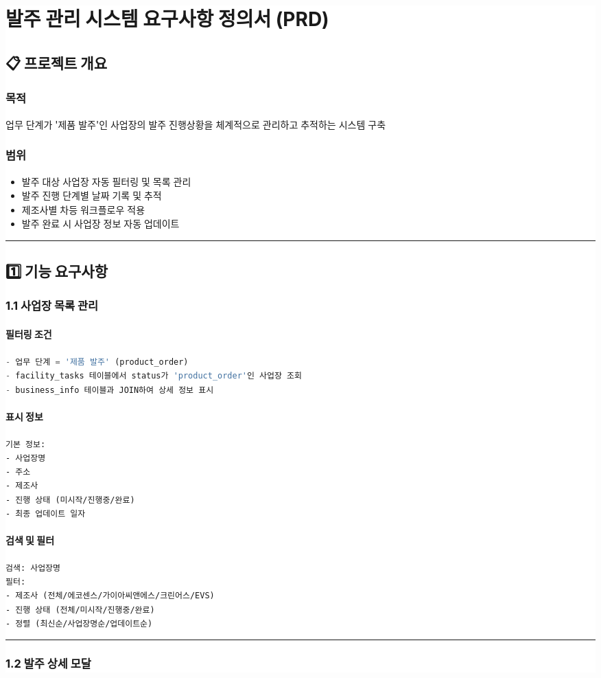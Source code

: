 # 발주 관리 시스템 요구사항 정의서 (PRD)

## 📋 프로젝트 개요

### 목적
업무 단계가 '제품 발주'인 사업장의 발주 진행상황을 체계적으로 관리하고 추적하는 시스템 구축

### 범위
- 발주 대상 사업장 자동 필터링 및 목록 관리
- 발주 진행 단계별 날짜 기록 및 추적
- 제조사별 차등 워크플로우 적용
- 발주 완료 시 사업장 정보 자동 업데이트

---

## 1️⃣ 기능 요구사항

### 1.1 사업장 목록 관리

#### 필터링 조건
```typescript
- 업무 단계 = '제품 발주' (product_order)
- facility_tasks 테이블에서 status가 'product_order'인 사업장 조회
- business_info 테이블과 JOIN하여 상세 정보 표시
```

#### 표시 정보
```
기본 정보:
- 사업장명
- 주소
- 제조사
- 진행 상태 (미시작/진행중/완료)
- 최종 업데이트 일자
```

#### 검색 및 필터
```
검색: 사업장명
필터:
- 제조사 (전체/에코센스/가이아씨앤에스/크린어스/EVS)
- 진행 상태 (전체/미시작/진행중/완료)
- 정렬 (최신순/사업장명순/업데이트순)
```

---

### 1.2 발주 상세 모달
